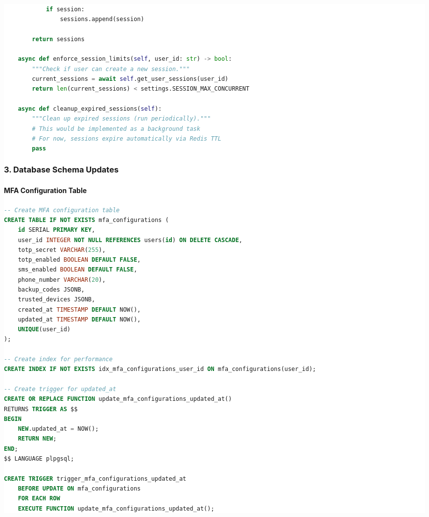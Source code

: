 ```python
            if session:
                sessions.append(session)

        return sessions

    async def enforce_session_limits(self, user_id: str) -> bool:
        """Check if user can create a new session."""
        current_sessions = await self.get_user_sessions(user_id)
        return len(current_sessions) < settings.SESSION_MAX_CONCURRENT

    async def cleanup_expired_sessions(self):
        """Clean up expired sessions (run periodically)."""
        # This would be implemented as a background task
        # For now, sessions expire automatically via Redis TTL
        pass
```

### **3. Database Schema Updates**

#### **MFA Configuration Table**

```sql
-- Create MFA configuration table
CREATE TABLE IF NOT EXISTS mfa_configurations (
    id SERIAL PRIMARY KEY,
    user_id INTEGER NOT NULL REFERENCES users(id) ON DELETE CASCADE,
    totp_secret VARCHAR(255),
    totp_enabled BOOLEAN DEFAULT FALSE,
    sms_enabled BOOLEAN DEFAULT FALSE,
    phone_number VARCHAR(20),
    backup_codes JSONB,
    trusted_devices JSONB,
    created_at TIMESTAMP DEFAULT NOW(),
    updated_at TIMESTAMP DEFAULT NOW(),
    UNIQUE(user_id)
);

-- Create index for performance
CREATE INDEX IF NOT EXISTS idx_mfa_configurations_user_id ON mfa_configurations(user_id);

-- Create trigger for updated_at
CREATE OR REPLACE FUNCTION update_mfa_configurations_updated_at()
RETURNS TRIGGER AS $$
BEGIN
    NEW.updated_at = NOW();
    RETURN NEW;
END;
$$ LANGUAGE plpgsql;

CREATE TRIGGER trigger_mfa_configurations_updated_at
    BEFORE UPDATE ON mfa_configurations
    FOR EACH ROW
    EXECUTE FUNCTION update_mfa_configurations_updated_at();
```
